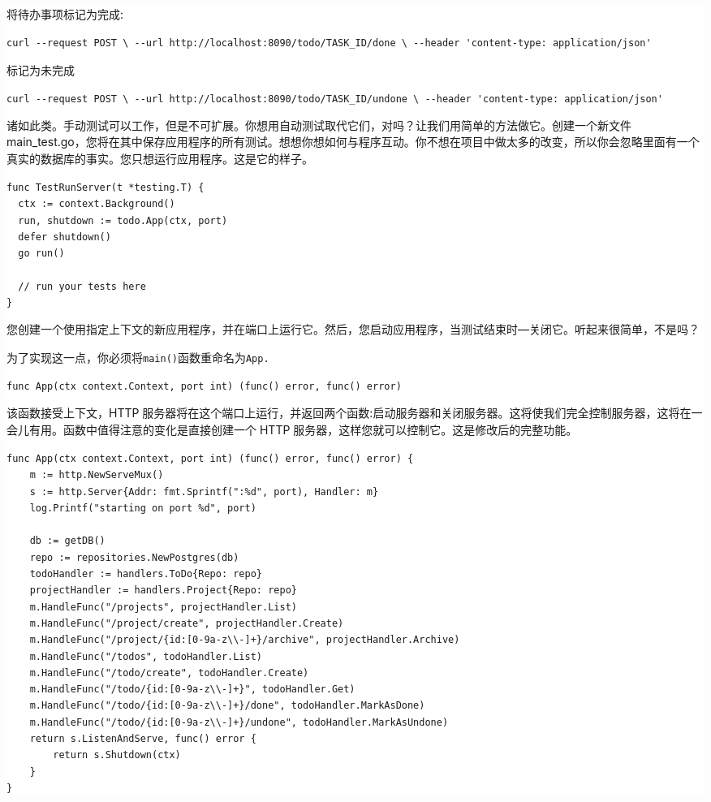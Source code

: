 将待办事项标记为完成:

```
curl --request POST \ --url http://localhost:8090/todo/TASK_ID/done \ --header 'content-type: application/json'
```

标记为未完成

```
curl --request POST \ --url http://localhost:8090/todo/TASK_ID/undone \ --header 'content-type: application/json'
```

诸如此类。手动测试可以工作，但是不可扩展。你想用自动测试取代它们，对吗？让我们用简单的方法做它。创建一个新文件 main_test.go，您将在其中保存应用程序的所有测试。想想你想如何与程序互动。你不想在项目中做太多的改变，所以你会忽略里面有一个真实的数据库的事实。您只想运行应用程序。这是它的样子。

```
func TestRunServer(t *testing.T) {
  ctx := context.Background()
  run, shutdown := todo.App(ctx, port)
  defer shutdown()
  go run()

  // run your tests here
}
```

您创建一个使用指定上下文的新应用程序，并在端口上运行它。然后，您启动应用程序，当测试结束时—关闭它。听起来很简单，不是吗？

为了实现这一点，你必须将`main()`函数重命名为`App.`

```
func App(ctx context.Context, port int) (func() error, func() error)
```

该函数接受上下文，HTTP 服务器将在这个端口上运行，并返回两个函数:启动服务器和关闭服务器。这将使我们完全控制服务器，这将在一会儿有用。函数中值得注意的变化是直接创建一个 HTTP 服务器，这样您就可以控制它。这是修改后的完整功能。

```
func App(ctx context.Context, port int) (func() error, func() error) {
	m := http.NewServeMux()
	s := http.Server{Addr: fmt.Sprintf(":%d", port), Handler: m}
	log.Printf("starting on port %d", port)

	db := getDB()
	repo := repositories.NewPostgres(db)
	todoHandler := handlers.ToDo{Repo: repo}
	projectHandler := handlers.Project{Repo: repo}
	m.HandleFunc("/projects", projectHandler.List)
	m.HandleFunc("/project/create", projectHandler.Create)
	m.HandleFunc("/project/{id:[0-9a-z\\-]+}/archive", projectHandler.Archive)
	m.HandleFunc("/todos", todoHandler.List)
	m.HandleFunc("/todo/create", todoHandler.Create)
	m.HandleFunc("/todo/{id:[0-9a-z\\-]+}", todoHandler.Get)
	m.HandleFunc("/todo/{id:[0-9a-z\\-]+}/done", todoHandler.MarkAsDone)
	m.HandleFunc("/todo/{id:[0-9a-z\\-]+}/undone", todoHandler.MarkAsUndone)
	return s.ListenAndServe, func() error {
		return s.Shutdown(ctx)
	}
}
```
